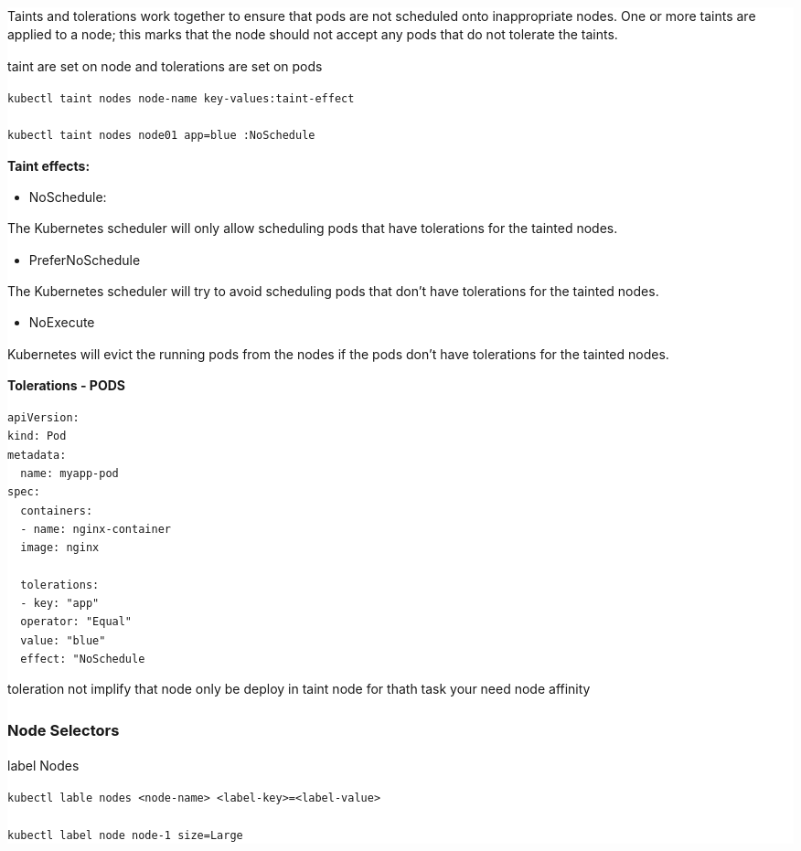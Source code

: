 Taints and tolerations work together to ensure that pods are not scheduled onto inappropriate nodes. One or more taints are applied to a node; this marks that the node should not accept any pods that do not tolerate the taints.


taint are set on node and tolerations are set on pods

```
kubectl taint nodes node-name key-values:taint-effect

kubectl taint nodes node01 app=blue :NoSchedule

```
**Taint effects:**
- NoSchedule:

 The Kubernetes scheduler will only allow scheduling pods that have tolerations for the tainted nodes.

- PreferNoSchedule

The Kubernetes scheduler will try to avoid scheduling pods that don’t have tolerations for the tainted nodes.
- NoExecute

Kubernetes will evict the running pods from the nodes if the pods don’t have tolerations for the tainted nodes.

**Tolerations - PODS**

```
apiVersion:
kind: Pod
metadata:
  name: myapp-pod
spec:
  containers:
  - name: nginx-container
  image: nginx

  tolerations:
  - key: "app"
  operator: "Equal"
  value: "blue"
  effect: "NoSchedule  
```

toleration not implify that node only be deploy in taint node for thath task your need node affinity

### Node Selectors

label Nodes
```
kubectl lable nodes <node-name> <label-key>=<label-value>

kubectl label node node-1 size=Large

```
